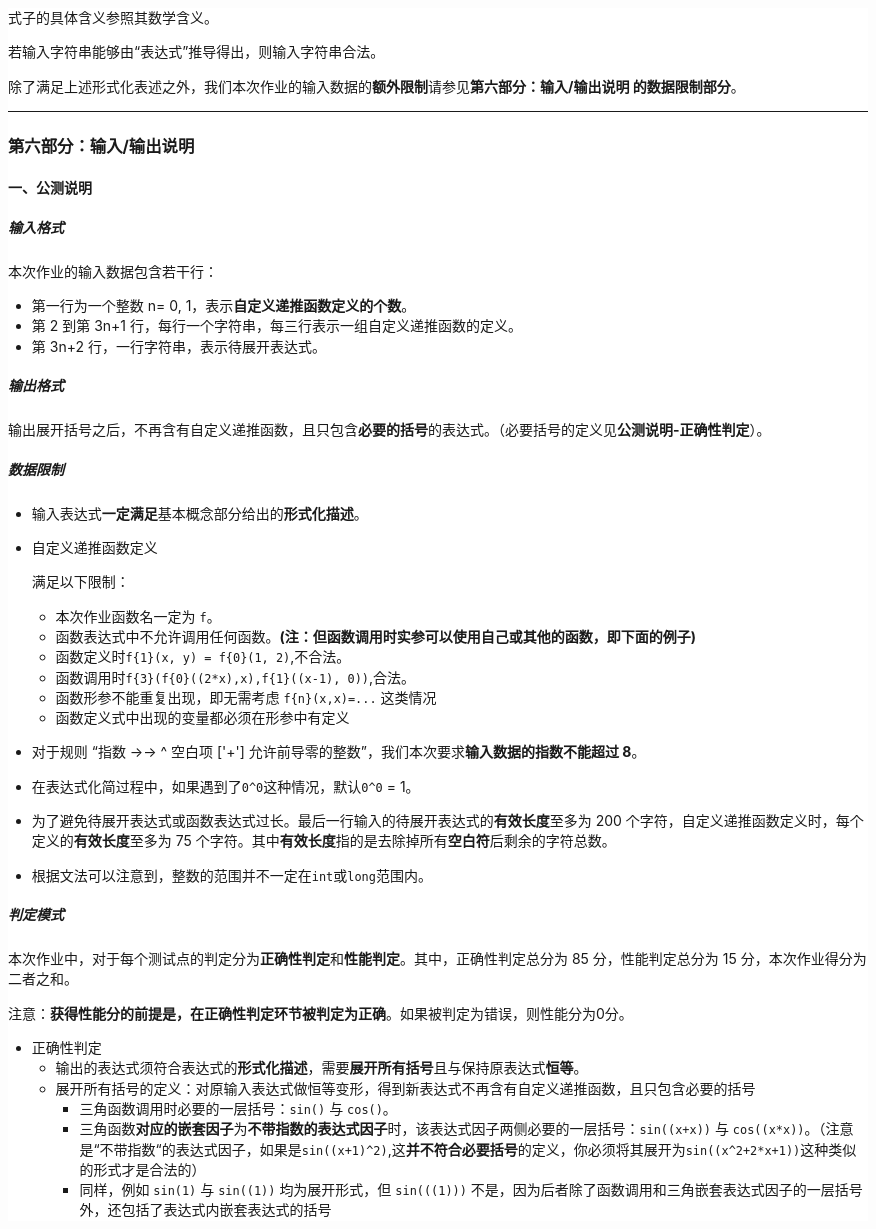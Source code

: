 式子的具体含义参照其数学含义。

若输入字符串能够由“表达式”推导得出，则输入字符串合法。

除了满足上述形式化表述之外，我们本次作业的输入数据的**额外限制**请参见**第六部分：输入/输出说明 的数据限制部分**。

------

### 第六部分：输入/输出说明

#### 一、公测说明

##### 输入格式

本次作业的输入数据包含若干行：

- 第一行为一个整数 n= 0, 1，表示**自定义递推函数定义的个数**。
- 第 2 到第 3n+1 行，每行一个字符串，每三行表示一组自定义递推函数的定义。
- 第 3n+2 行，一行字符串，表示待展开表达式。

##### 输出格式

输出展开括号之后，不再含有自定义递推函数，且只包含**必要的括号**的表达式。（必要括号的定义见**公测说明-正确性判定**）。

##### 数据限制

- 输入表达式**一定满足**基本概念部分给出的**形式化描述**。

- 自定义递推函数定义

  满足以下限制：

  - 本次作业函数名一定为 `f`。
  - 函数表达式中不允许调用任何函数。**(注：但函数调用时实参可以使用自己或其他的函数，即下面的例子)**
  - 函数定义时`f{1}(x, y) = f{0}(1, 2)`,不合法。
  - 函数调用时`f{3}(f{0}((2*x),x),f{1}((x-1), 0))`,合法。
  - 函数形参不能重复出现，即无需考虑 `f{n}(x,x)=...` 这类情况
  - 函数定义式中出现的变量都必须在形参中有定义

- 对于规则 “指数 →→ ^ 空白项 ['+'] 允许前导零的整数”，我们本次要求**输入数据的指数不能超过 8**。

- 在表达式化简过程中，如果遇到了`0^0`这种情况，默认`0^0` = 1。

- 为了避免待展开表达式或函数表达式过长。最后一行输入的待展开表达式的**有效长度**至多为 200 个字符，自定义递推函数定义时，每个定义的**有效长度**至多为 75 个字符。其中**有效长度**指的是去除掉所有**空白符**后剩余的字符总数。

- 根据文法可以注意到，整数的范围并不一定在`int`或`long`范围内。

##### 判定模式

本次作业中，对于每个测试点的判定分为**正确性判定**和**性能判定**。其中，正确性判定总分为 85 分，性能判定总分为 15 分，本次作业得分为二者之和。

注意：**获得性能分的前提是，在正确性判定环节被判定为正确**。如果被判定为错误，则性能分为0分。

- 正确性判定
  - 输出的表达式须符合表达式的**形式化描述**，需要**展开所有括号**且与保持原表达式**恒等**。
  - 展开所有括号的定义：对原输入表达式做恒等变形，得到新表达式不再含有自定义递推函数，且只包含必要的括号
    - 三角函数调用时必要的一层括号：`sin()` 与 `cos()`。
    - 三角函数**对应的嵌套因子**为**不带指数的表达式因子**时，该表达式因子两侧必要的一层括号：`sin((x+x))` 与 `cos((x*x))`。（注意是“不带指数“的表达式因子，如果是`sin((x+1)^2)`,这**并不符合必要括号**的定义，你必须将其展开为`sin((x^2+2*x+1))`这种类似的形式才是合法的）
    - 同样，例如 `sin(1)` 与 `sin((1))` 均为展开形式，但 `sin(((1)))` 不是，因为后者除了函数调用和三角嵌套表达式因子的一层括号外，还包括了表达式内嵌套表达式的括号
